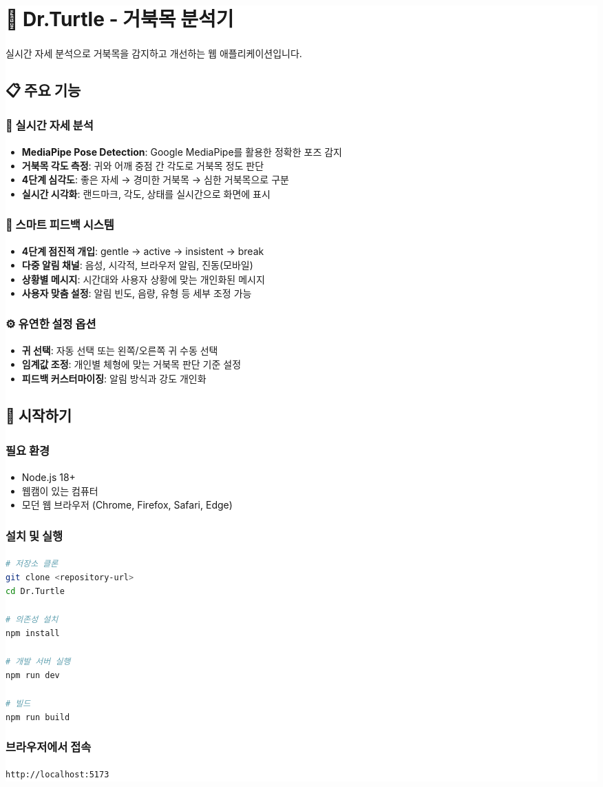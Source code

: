 # 🐢 Dr.Turtle - 거북목 분석기

실시간 자세 분석으로 거북목을 감지하고 개선하는 웹 애플리케이션입니다.

## 📋 주요 기능

### 🎯 실시간 자세 분석
- **MediaPipe Pose Detection**: Google MediaPipe를 활용한 정확한 포즈 감지
- **거북목 각도 측정**: 귀와 어깨 중점 간 각도로 거북목 정도 판단
- **4단계 심각도**: 좋은 자세 → 경미한 거북목 → 심한 거북목으로 구분
- **실시간 시각화**: 랜드마크, 각도, 상태를 실시간으로 화면에 표시

### 🔔 스마트 피드백 시스템
- **4단계 점진적 개입**: gentle → active → insistent → break
- **다중 알림 채널**: 음성, 시각적, 브라우저 알림, 진동(모바일)
- **상황별 메시지**: 시간대와 사용자 상황에 맞는 개인화된 메시지
- **사용자 맞춤 설정**: 알림 빈도, 음량, 유형 등 세부 조정 가능

### ⚙️ 유연한 설정 옵션
- **귀 선택**: 자동 선택 또는 왼쪽/오른쪽 귀 수동 선택
- **임계값 조정**: 개인별 체형에 맞는 거북목 판단 기준 설정
- **피드백 커스터마이징**: 알림 방식과 강도 개인화

## 🚀 시작하기

### 필요 환경
- Node.js 18+ 
- 웹캠이 있는 컴퓨터
- 모던 웹 브라우저 (Chrome, Firefox, Safari, Edge)

### 설치 및 실행

```bash
# 저장소 클론
git clone <repository-url>
cd Dr.Turtle

# 의존성 설치
npm install

# 개발 서버 실행
npm run dev

# 빌드
npm run build
```

### 브라우저에서 접속
```
http://localhost:5173
```
